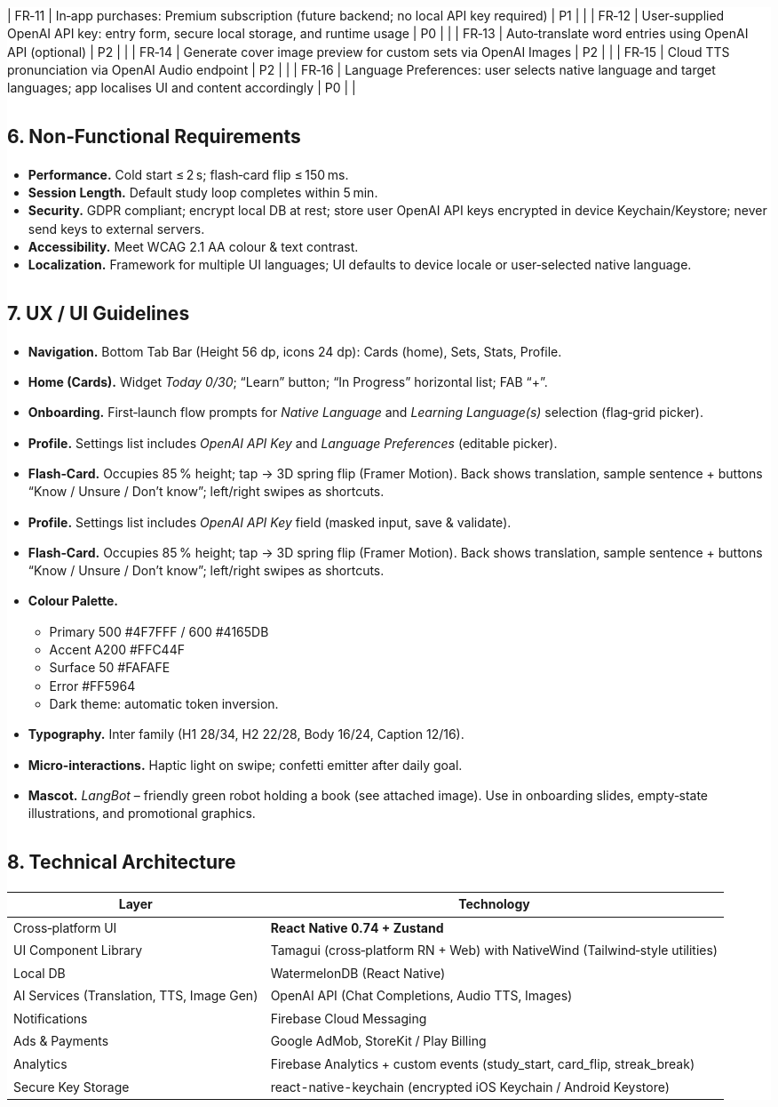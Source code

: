| FR‑11 | In‑app purchases: Premium subscription (future backend; no local API key required)                                | P1       |   |
| FR‑12 | User‑supplied OpenAI API key: entry form, secure local storage, and runtime usage                                 | P0       |   |
| FR‑13 | Auto‑translate word entries using OpenAI API (optional)                                                           | P2       |   |
| FR‑14 | Generate cover image preview for custom sets via OpenAI Images                                                    | P2       |   |
| FR‑15 | Cloud TTS pronunciation via OpenAI Audio endpoint                                                                 | P2       |   |
| FR‑16 | Language Preferences: user selects native language and target languages; app localises UI and content accordingly | P0       |   |

## 6. Non‑Functional Requirements

* **Performance.** Cold start ≤ 2 s; flash‑card flip ≤ 150 ms.
* **Session Length.** Default study loop completes within 5 min.
* **Security.** GDPR compliant; encrypt local DB at rest; store user OpenAI API keys encrypted in device Keychain/Keystore; never send keys to external servers.
* **Accessibility.** Meet WCAG 2.1 AA colour & text contrast.
* **Localization.** Framework for multiple UI languages; UI defaults to device locale or user‑selected native language.

## 7. UX / UI Guidelines

* **Navigation.** Bottom Tab Bar (Height 56 dp, icons 24 dp): Cards (home), Sets, Stats, Profile.
* **Home (Cards).** Widget *Today 0/30*; “Learn” button; “In Progress” horizontal list; FAB “+”.
* **Onboarding.** First‑launch flow prompts for *Native Language* and *Learning Language(s)* selection (flag‑grid picker).
* **Profile.** Settings list includes *OpenAI API Key* and *Language Preferences* (editable picker).
* **Flash‑Card.** Occupies 85 % height; tap → 3D spring flip (Framer Motion). Back shows translation, sample sentence + buttons “Know / Unsure / Don’t know”; left/right swipes as shortcuts.
* **Profile.** Settings list includes *OpenAI API Key* field (masked input, save & validate).
* **Flash‑Card.** Occupies 85 % height; tap → 3D spring flip (Framer Motion). Back shows translation, sample sentence + buttons “Know / Unsure / Don’t know”; left/right swipes as shortcuts.
* **Colour Palette.**

  * Primary 500 #4F7FFF / 600 #4165DB
  * Accent A200 #FFC44F
  * Surface 50 #FAFAFE
  * Error #FF5964
  * Dark theme: automatic token inversion.
* **Typography.** Inter family (H1 28/34, H2 22/28, Body 16/24, Caption 12/16).
* **Micro‑interactions.** Haptic light on swipe; confetti emitter after daily goal.
* **Mascot.** *LangBot* – friendly green robot holding a book (see attached image). Use in onboarding slides, empty‑state illustrations, and promotional graphics.

## 8. Technical Architecture

| Layer                                     | Technology                                                                   |
| ----------------------------------------- | ---------------------------------------------------------------------------- |
| Cross‑platform UI                         | **React Native 0.74 + Zustand**                                              |
| UI Component Library                      | Tamagui (cross‑platform RN + Web) with NativeWind (Tailwind‑style utilities) |
| Local DB                                  | WatermelonDB (React Native)                                                  |
| AI Services (Translation, TTS, Image Gen) | OpenAI API (Chat Completions, Audio TTS, Images)                             |
| Notifications                             | Firebase Cloud Messaging                                                     |
| Ads & Payments                            | Google AdMob, StoreKit / Play Billing                                        |
| Analytics                                 | Firebase Analytics + custom events (study\_start, card\_flip, streak\_break) |
| Secure Key Storage                        | react-native-keychain (encrypted iOS Keychain / Android Keystore)            |